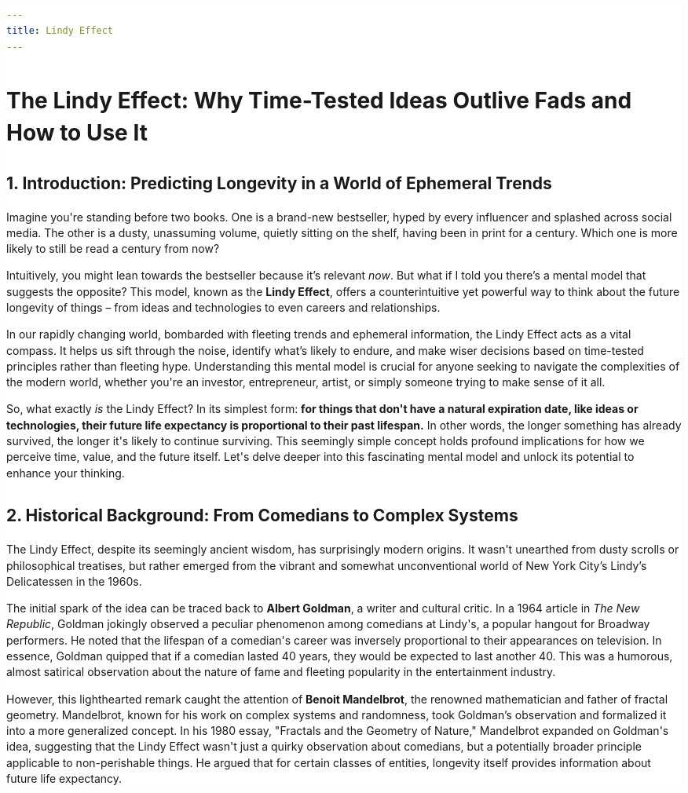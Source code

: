 ```yaml
---
title: Lindy Effect
---
```


# The Lindy Effect: Why Time-Tested Ideas Outlive Fads and How to Use It

## 1. Introduction: Predicting Longevity in a World of Ephemeral Trends

Imagine you're standing before two books. One is a brand-new bestseller, hyped by every influencer and splashed across social media. The other is a dusty, unassuming volume, quietly sitting on the shelf, having been in print for a century.  Which one is more likely to still be read a century from now?

Intuitively, you might lean towards the bestseller because it’s relevant *now*. But what if I told you there’s a mental model that suggests the opposite?  This model, known as the **Lindy Effect**, offers a counterintuitive yet powerful way to think about the future longevity of things – from ideas and technologies to even careers and relationships.

In our rapidly changing world, bombarded with fleeting trends and ephemeral information, the Lindy Effect acts as a vital compass. It helps us sift through the noise, identify what’s likely to endure, and make wiser decisions based on time-tested principles rather than fleeting hype.  Understanding this mental model is crucial for anyone seeking to navigate the complexities of the modern world, whether you're an investor, entrepreneur, artist, or simply someone trying to make sense of it all.

So, what exactly *is* the Lindy Effect?  In its simplest form: **for things that don't have a natural expiration date, like ideas or technologies, their future life expectancy is proportional to their past lifespan.** In other words, the longer something has already survived, the longer it's likely to continue surviving.  This seemingly simple concept holds profound implications for how we perceive time, value, and the future itself.  Let's delve deeper into this fascinating mental model and unlock its potential to enhance your thinking.

## 2. Historical Background: From Comedians to Complex Systems

The Lindy Effect, despite its seemingly ancient wisdom, has surprisingly modern origins. It wasn't unearthed from dusty scrolls or philosophical treatises, but rather emerged from the vibrant and somewhat unconventional world of New York City’s Lindy’s Delicatessen in the 1960s.

The initial spark of the idea can be traced back to **Albert Goldman**, a writer and cultural critic.  In a 1964 article in *The New Republic*, Goldman jokingly observed a peculiar phenomenon among comedians at Lindy's, a popular hangout for Broadway performers. He noted that the lifespan of a comedian's career was inversely proportional to their appearances on television.  In essence, Goldman quipped that if a comedian lasted 40 years, they would be expected to last another 40.  This was a humorous, almost satirical observation about the nature of fame and fleeting popularity in the entertainment industry.

However, this lighthearted remark caught the attention of **Benoit Mandelbrot**, the renowned mathematician and father of fractal geometry. Mandelbrot, known for his work on complex systems and randomness, took Goldman’s observation and formalized it into a more generalized concept.  In his 1980 essay, "Fractals and the Geometry of Nature," Mandelbrot expanded on Goldman's idea, suggesting that the Lindy Effect wasn't just a quirky observation about comedians, but a potentially broader principle applicable to non-perishable things. He argued that for certain classes of entities, longevity itself provides information about future life expectancy.
